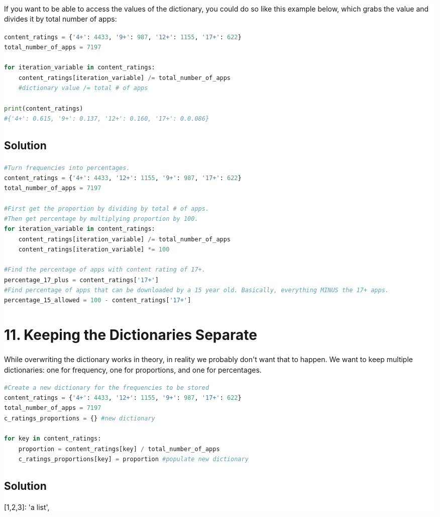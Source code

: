 If you want to be able to access the values of the dictionary, you could do so like this example below, which grabs the value and divides it by total number of apps:

```python
content_ratings = {'4+': 4433, '9+': 987, '12+': 1155, '17+': 622}
total_number_of_apps = 7197

for iteration_variable in content_ratings:
    content_ratings[iteration_variable] /= total_number_of_apps
    #dictionary value /= total # of apps

print(content_ratings)
#{'4+': 0.615, '9+': 0.137, '12+': 0.160, '17+': 0.0.086}
```

## Solution

```python
#Turn frequencies into percentages.
content_ratings = {'4+': 4433, '12+': 1155, '9+': 987, '17+': 622}
total_number_of_apps = 7197

#First get the proportion by dividing by total # of apps.
#Then get percentage by multiplying proportion by 100.
for iteration_variable in content_ratings:
    content_ratings[iteration_variable] /= total_number_of_apps
    content_ratings[iteration_variable] *= 100
                    
#Find the percentage of apps with content rating of 17+.
percentage_17_plus = content_ratings['17+']
#Find percentage of apps that can be downloaded by a 15 year old. Basically, everything MINUS the 17+ apps.
percentage_15_allowed = 100 - content_ratings['17+']
```

# 11. Keeping the Dictionaries Separate

While overwriting the dictionary works in theory, in reality we probably don't want that to happen. We want to keep multiple dictionaries: one for frequency, one for proportions, and one for percentages.

```python
#Create a new dictionary for the frequencies to be stored
content_ratings = {'4+': 4433, '12+': 1155, '9+': 987, '17+': 622}
total_number_of_apps = 7197
c_ratings_proportions = {} #new dictionary

for key in content_ratings:
    proportion = content_ratings[key] / total_number_of_apps
    c_ratings_proportions[key] = proportion #populate new dictionary
```

## Solution


[1,2,3]: 'a list',